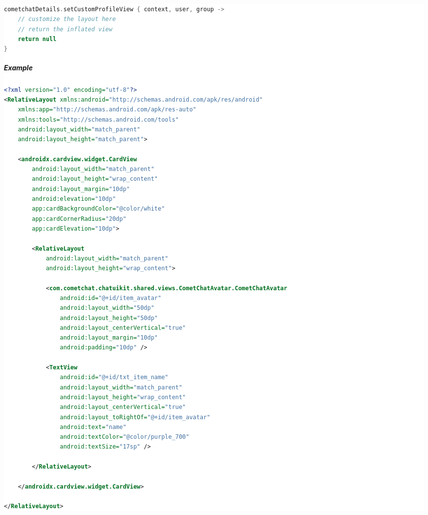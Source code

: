 ```kotlin
cometchatDetails.setCustomProfileView { context, user, group ->
    // customize the layout here
    // return the inflated view
    return null
}
```

</TabItem>
</Tabs>

##### Example

<Tabs>
<TabItem value="XML" label="XML">

```XML title="custom_header_view"
<?xml version="1.0" encoding="utf-8"?>
<RelativeLayout xmlns:android="http://schemas.android.com/apk/res/android"
    xmlns:app="http://schemas.android.com/apk/res-auto"
    xmlns:tools="http://schemas.android.com/tools"
    android:layout_width="match_parent"
    android:layout_height="match_parent">

    <androidx.cardview.widget.CardView
        android:layout_width="match_parent"
        android:layout_height="wrap_content"
        android:layout_margin="10dp"
        android:elevation="10dp"
        app:cardBackgroundColor="@color/white"
        app:cardCornerRadius="20dp"
        app:cardElevation="10dp">

        <RelativeLayout
            android:layout_width="match_parent"
            android:layout_height="wrap_content">

            <com.cometchat.chatuikit.shared.views.CometChatAvatar.CometChatAvatar
                android:id="@+id/item_avatar"
                android:layout_width="50dp"
                android:layout_height="50dp"
                android:layout_centerVertical="true"
                android:layout_margin="10dp"
                android:padding="10dp" />

            <TextView
                android:id="@+id/txt_item_name"
                android:layout_width="match_parent"
                android:layout_height="wrap_content"
                android:layout_centerVertical="true"
                android:layout_toRightOf="@+id/item_avatar"
                android:text="name"
                android:textColor="@color/purple_700"
                android:textSize="17sp" />

        </RelativeLayout>

    </androidx.cardview.widget.CardView>

</RelativeLayout>
```
